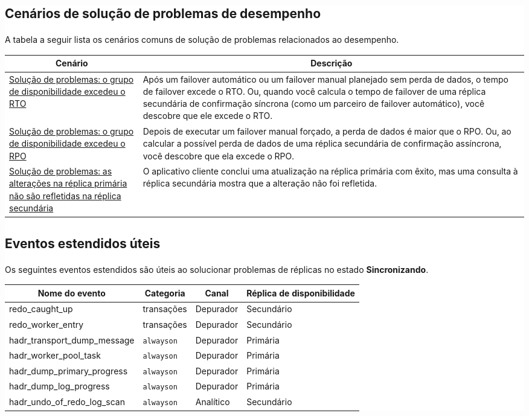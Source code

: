 ##  <a name="BKMK_SCENARIOS"></a> Cenários de solução de problemas de desempenho  
 A tabela a seguir lista os cenários comuns de solução de problemas relacionados ao desempenho.  
  
|Cenário|Descrição|  
|--------------|-----------------|  
|[Solução de problemas: o grupo de disponibilidade excedeu o RTO](troubleshoot-availability-group-exceeded-rto.md)|Após um failover automático ou um failover manual planejado sem perda de dados, o tempo de failover excede o RTO. Ou, quando você calcula o tempo de failover de uma réplica secundária de confirmação síncrona (como um parceiro de failover automático), você descobre que ele excede o RTO.|  
|[Solução de problemas: o grupo de disponibilidade excedeu o RPO](troubleshoot-availability-group-exceeded-rpo.md)|Depois de executar um failover manual forçado, a perda de dados é maior que o RPO. Ou, ao calcular a possível perda de dados de uma réplica secundária de confirmação assíncrona, você descobre que ela excede o RPO.|  
|[Solução de problemas: as alterações na réplica primária não são refletidas na réplica secundária](troubleshoot-primary-changes-not-reflected-on-secondary.md)|O aplicativo cliente conclui uma atualização na réplica primária com êxito, mas uma consulta à réplica secundária mostra que a alteração não foi refletida.|  
  
##  <a name="BKMK_XEVENTS"></a> Eventos estendidos úteis  
 Os seguintes eventos estendidos são úteis ao solucionar problemas de réplicas no estado **Sincronizando**.  
  
|Nome do evento|Categoria|Canal|Réplica de disponibilidade|  
|----------------|--------------|-------------|--------------------------|  
|redo_caught_up|transações|Depurador|Secundário|  
|redo_worker_entry|transações|Depurador|Secundário|  
|hadr_transport_dump_message|`alwayson`|Depurador|Primária|  
|hadr_worker_pool_task|`alwayson`|Depurador|Primária|  
|hadr_dump_primary_progress|`alwayson`|Depurador|Primária|  
|hadr_dump_log_progress|`alwayson`|Depurador|Primária|  
|hadr_undo_of_redo_log_scan|`alwayson`|Analítico|Secundário|  
